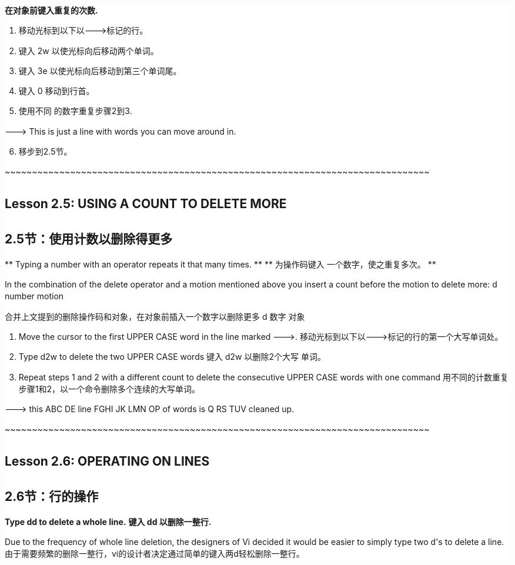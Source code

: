**在对象前键入重复的次数.**

1. 移动光标到以下以--->标记的行。

2. 键入 2w 以使光标向后移动两个单词。

3. 键入 3e 以使光标向后移动到第三个单词尾。

4. 键入 0 移动到行首。

5. 使用不同 的数字重复步骤2到3.

---> This is just a line with words you can move around in.

6. 移步到2.5节。

\~~~~~~~~~~~~~~~~~~~~~~~~~~~~~~~~~~~~~~~~~~~~~~~~~~~~~~~~~~~~~~~~~~~~~~~~~~~~~~
##         Lesson 2.5: USING A COUNT TO DELETE MORE
##         2.5节：使用计数以删除得更多


** Typing a number with an operator repeats it that many times. **
** 为操作码键入 一个数字，使之重复多次。 **

In the combination of the delete operator and a motion mentioned above you
insert a count before the motion to delete more:
d   number   motion

合并上文提到的删除操作码和对象，在对象前插入一个数字以删除更多
d 	数字 对象

1. Move the cursor to the first UPPER CASE word in the line marked --->.
移动光标到以下以--->标记的行的第一个大写单词处。

2. Type  d2w  to delete the two UPPER CASE words
键入 d2w 以删除2个大写 单词。

3. Repeat steps 1 and 2 with a different count to delete the consecutive
UPPER CASE words with one command
用不同的计数重复步骤1和2，以一个命令删除多个连续的大写单词。

--->  this ABC DE line FGHI JK LMN OP of words is Q RS TUV cleaned up.





\~~~~~~~~~~~~~~~~~~~~~~~~~~~~~~~~~~~~~~~~~~~~~~~~~~~~~~~~~~~~~~~~~~~~~~~~~~~~~~
##         Lesson 2.6: OPERATING ON LINES
##            2.6节：行的操作


**Type  dd   to delete a whole line.**
**键入 dd 以删除一整行.**

Due to the frequency of whole line deletion, the designers of Vi decided
it would be easier to simply type two d's to delete a line.
由于需要频繁的删除一整行，vi的设计者决定通过简单的键入两d轻松删除一整行。
